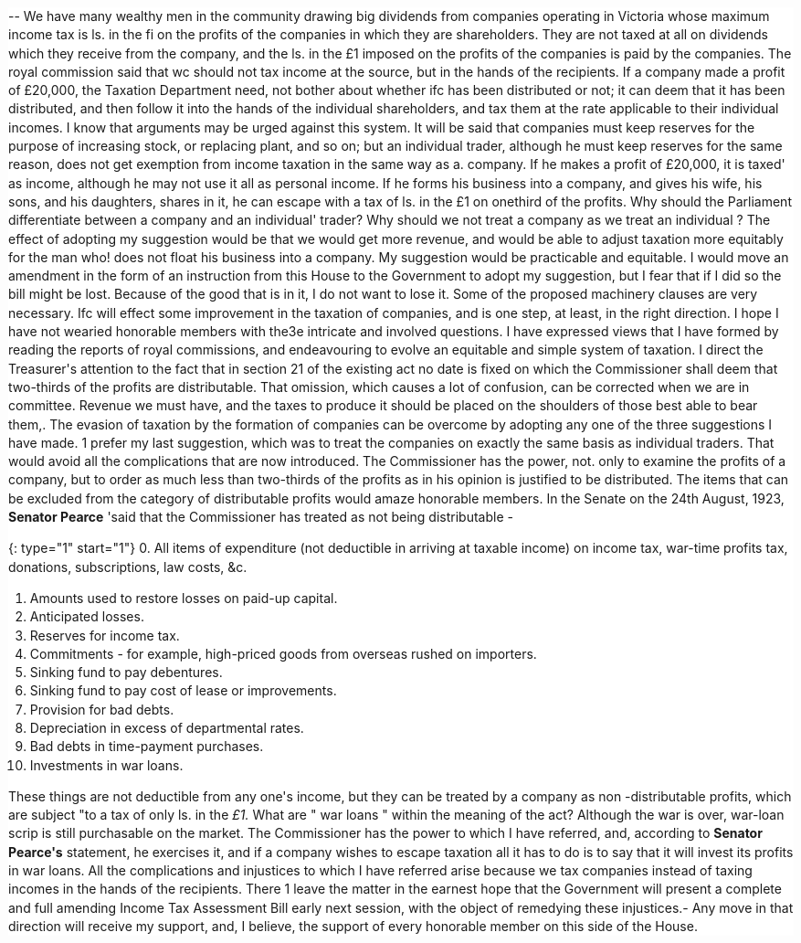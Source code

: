-- We have many wealthy men in the community drawing big dividends from companies operating in Victoria whose maximum income tax is ls. in the fi on the profits of the companies in which they are shareholders. They are not taxed at all on dividends which they receive from the company, and the ls. in the £1 imposed on the profits of the companies is paid by the companies. The royal commission said that wc should not tax income at the source, but in the hands of the recipients. If a company made a profit of £20,000, the Taxation Department need, not bother about whether ifc has been distributed or not; it can deem that it has been distributed, and then follow it into the hands of the individual shareholders, and tax them at the rate applicable to their individual incomes. I know that arguments may be urged against this system. It will be said that companies must keep reserves for the purpose of increasing stock, or replacing plant, and so on; but an individual trader, although he must keep reserves for the same reason, does not get exemption from income taxation in the same way as a. company. If he makes a profit of £20,000, it is taxed' as income, although he may not use it all as personal income. If he forms his business into a company, and gives his wife, his sons, and his daughters, shares in it, he can escape with a tax of ls. in the £1 on onethird of the profits. Why should the Parliament differentiate between a company and an individual' trader? Why should we not treat a company as we treat an individual ? The effect of adopting my suggestion would be that we would get more revenue, and would be able to adjust taxation more equitably for the man who! does not float his business into a company. My suggestion would be practicable and equitable. I would move an amendment in the form of an instruction from this House to the Government to adopt my suggestion, but I fear that if I did so the bill might be lost. Because of the good that is in it,  I do not want to lose it. Some of the proposed machinery clauses are very necessary. Ifc will effect some improvement in the taxation of companies, and is one step, at least, in the right direction. I hope I have not wearied honorable members with the3e intricate and involved questions. I have expressed views that I have formed by reading the reports of royal commissions, and endeavouring to evolve an equitable and simple system of taxation. I direct the Treasurer's attention to the fact that in section 21 of the existing act no date is fixed on which the Commissioner shall deem that two-thirds of the profits are distributable. That omission, which causes a lot of confusion, can be corrected when we are in committee. Revenue we must have, and the taxes to produce it should be placed on the shoulders of those best able to bear them,. The evasion of taxation by the formation of companies can be overcome by adopting any one of the three suggestions I have made. 1 prefer my last suggestion, which was to treat the companies on exactly the same basis as individual traders. That would avoid all the complications that are now introduced. The Commissioner has the power, not. only to examine the profits of a company, but to  order as much less than two-thirds of the profits as in his opinion is justified to be distributed. The items that can be excluded from the category of distributable profits would amaze honorable members. In the Senate on the 24th August, 1923,  **Senator Pearce**  'said that the Commissioner has treated as not being distributable - 

{: type="1" start="1"}
0. All items of expenditure (not deductible in arriving at taxable income) on income tax, war-time profits tax, donations, subscriptions, law costs, &amp;c. 
1. Amounts used to restore losses on paid-up capital. 
2. Anticipated losses. 
3. Reserves for income tax. 
4. Commitments - for example, high-priced goods from overseas rushed on importers. 
5. Sinking fund to pay debentures.  
6. Sinking fund to pay cost of lease or improvements. 
7. Provision for bad debts. 
8. Depreciation in excess of departmental rates. 
9. Bad debts in time-payment purchases. 
10. Investments in war loans. 

These things are not deductible from any one's income, but they can be treated by a company as non -distributable profits, which are subject "to a tax of only ls. in the  *£1.*  What are " war loans " within the meaning of the act? Although the war is over, war-loan scrip is still purchasable on the market. The Commissioner has the power to which I have referred, and, according to  **Senator Pearce's**  statement, he exercises it, and if a company wishes to escape taxation all it has to do is to say that it will invest its profits in war loans. All the complications and injustices to which I have referred arise because we tax companies instead of taxing incomes in the hands of the recipients. There 1 leave the matter in the earnest hope that the Government will present a complete and full amending Income Tax Assessment Bill early next session, with the object of remedying these injustices.- Any move in that direction will receive my support, and, I believe, the support of every honorable member on this side of the House. 
